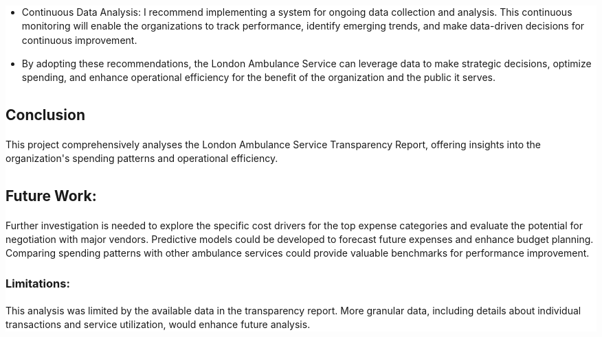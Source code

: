 - Continuous Data Analysis: I recommend implementing a system for ongoing data collection and analysis. This continuous monitoring will enable the organizations to track performance, identify emerging trends, and make data-driven decisions for continuous improvement.

- By adopting these recommendations, the London Ambulance Service can leverage data to make strategic decisions, optimize spending, and enhance operational efficiency for the benefit of the organization and the public it serves.

## Conclusion

This project comprehensively analyses the London Ambulance Service Transparency Report, offering insights into the organization's spending patterns and operational efficiency.

## Future Work: 
Further investigation is needed to explore the specific cost drivers for the top expense categories and evaluate the potential for negotiation with major vendors. Predictive models could be developed to forecast future expenses and enhance budget planning. Comparing spending patterns with other ambulance services could provide valuable benchmarks for performance improvement.

### Limitations:
This analysis was limited by the available data in the transparency report. More granular data, including details about individual transactions and service utilization, would enhance future analysis.
